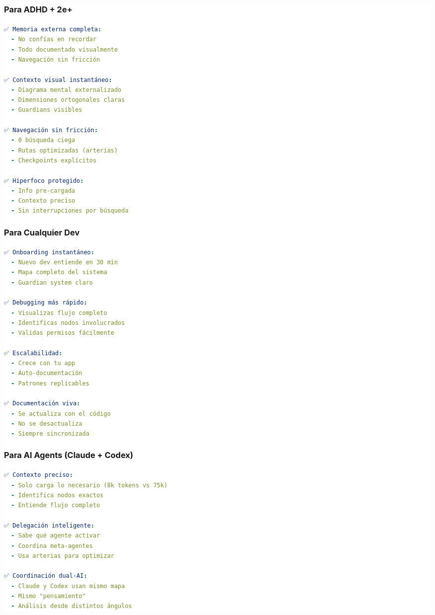 ### Para ADHD + 2e+

```yaml
✅ Memoria externa completa:
  - No confías en recordar
  - Todo documentado visualmente
  - Navegación sin fricción

✅ Contexto visual instantáneo:
  - Diagrama mental externalizado
  - Dimensiones ortogonales claras
  - Guardians visibles

✅ Navegación sin fricción:
  - 0 búsqueda ciega
  - Rutas optimizadas (arterias)
  - Checkpoints explícitos

✅ Hiperfoco protegido:
  - Info pre-cargada
  - Contexto preciso
  - Sin interrupciones por búsqueda
```

### Para Cualquier Dev

```yaml
✅ Onboarding instantáneo:
  - Nuevo dev entiende en 30 min
  - Mapa completo del sistema
  - Guardian system claro

✅ Debugging más rápido:
  - Visualizas flujo completo
  - Identificas nodos involucrados
  - Validas permisos fácilmente

✅ Escalabilidad:
  - Crece con tu app
  - Auto-documentación
  - Patrones replicables

✅ Documentación viva:
  - Se actualiza con el código
  - No se desactualiza
  - Siempre sincronizada
```

### Para AI Agents (Claude + Codex)

```yaml
✅ Contexto preciso:
  - Solo carga lo necesario (8k tokens vs 75k)
  - Identifica nodos exactos
  - Entiende flujo completo

✅ Delegación inteligente:
  - Sabe qué agente activar
  - Coordina meta-agentes
  - Usa arterias para optimizar

✅ Coordinación dual-AI:
  - Claude y Codex usan mismo mapa
  - Mismo "pensamiento"
  - Análisis desde distintos ángulos
```